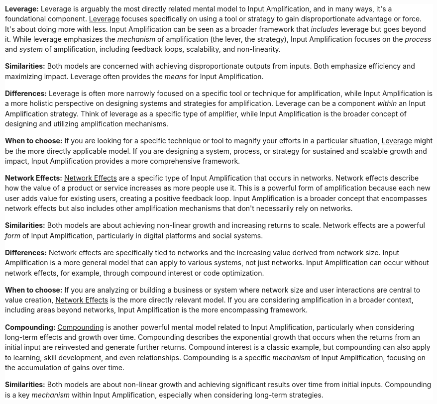 **Leverage:**  Leverage is arguably the most directly related mental model to Input Amplification, and in many ways, it's a foundational component.  [Leverage](/thinking-matters/classic-mental-models/leverage) focuses specifically on using a tool or strategy to gain disproportionate advantage or force. It's about doing more with less.  Input Amplification can be seen as a broader framework that *includes* leverage but goes beyond it.  While leverage emphasizes the *mechanism* of amplification (the lever, the strategy), Input Amplification focuses on the *process* and *system* of amplification, including feedback loops, scalability, and non-linearity.

**Similarities:** Both models are concerned with achieving disproportionate outputs from inputs. Both emphasize efficiency and maximizing impact. Leverage often provides the *means* for Input Amplification.

**Differences:** Leverage is often more narrowly focused on a specific tool or technique for amplification, while Input Amplification is a more holistic perspective on designing systems and strategies for amplification. Leverage can be a component *within* an Input Amplification strategy.  Think of leverage as a specific type of amplifier, while Input Amplification is the broader concept of designing and utilizing amplification mechanisms.

**When to choose:** If you are looking for a specific technique or tool to magnify your efforts in a particular situation, [Leverage](/thinking-matters/classic-mental-models/leverage) might be the more directly applicable model. If you are designing a system, process, or strategy for sustained and scalable growth and impact, Input Amplification provides a more comprehensive framework.

**Network Effects:** [Network Effects](/thinking-matters/classic-mental-models/network-effects) are a specific type of Input Amplification that occurs in networks. Network effects describe how the value of a product or service increases as more people use it.  This is a powerful form of amplification because each new user adds value for existing users, creating a positive feedback loop.  Input Amplification is a broader concept that encompasses network effects but also includes other amplification mechanisms that don't necessarily rely on networks.

**Similarities:** Both models are about achieving non-linear growth and increasing returns to scale. Network effects are a powerful *form* of Input Amplification, particularly in digital platforms and social systems.

**Differences:** Network effects are specifically tied to networks and the increasing value derived from network size. Input Amplification is a more general model that can apply to various systems, not just networks.  Input Amplification can occur without network effects, for example, through compound interest or code optimization.

**When to choose:** If you are analyzing or building a business or system where network size and user interactions are central to value creation, [Network Effects](/thinking-matters/classic-mental-models/network-effects) is the more directly relevant model. If you are considering amplification in a broader context, including areas beyond networks, Input Amplification is the more encompassing framework.

**Compounding:** [Compounding](/thinking-matters/classic-mental-models/compounding) is another powerful mental model related to Input Amplification, particularly when considering long-term effects and growth over time. Compounding describes the exponential growth that occurs when the returns from an initial input are reinvested and generate further returns.  Compound interest is a classic example, but compounding can also apply to learning, skill development, and even relationships. Compounding is a specific *mechanism* of Input Amplification, focusing on the accumulation of gains over time.

**Similarities:** Both models are about non-linear growth and achieving significant results over time from initial inputs. Compounding is a key *mechanism* within Input Amplification, especially when considering long-term strategies.
